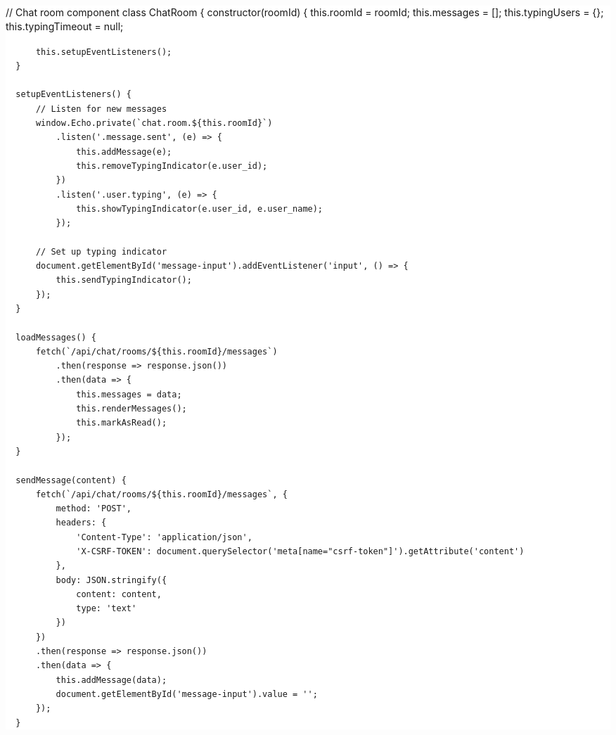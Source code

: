   // Chat room component
  class ChatRoom {
      constructor(roomId) {
          this.roomId = roomId;
          this.messages = [];
          this.typingUsers = {};
          this.typingTimeout = null;
          
          this.setupEventListeners();
      }
      
      setupEventListeners() {
          // Listen for new messages
          window.Echo.private(`chat.room.${this.roomId}`)
              .listen('.message.sent', (e) => {
                  this.addMessage(e);
                  this.removeTypingIndicator(e.user_id);
              })
              .listen('.user.typing', (e) => {
                  this.showTypingIndicator(e.user_id, e.user_name);
              });
          
          // Set up typing indicator
          document.getElementById('message-input').addEventListener('input', () => {
              this.sendTypingIndicator();
          });
      }
      
      loadMessages() {
          fetch(`/api/chat/rooms/${this.roomId}/messages`)
              .then(response => response.json())
              .then(data => {
                  this.messages = data;
                  this.renderMessages();
                  this.markAsRead();
              });
      }
      
      sendMessage(content) {
          fetch(`/api/chat/rooms/${this.roomId}/messages`, {
              method: 'POST',
              headers: {
                  'Content-Type': 'application/json',
                  'X-CSRF-TOKEN': document.querySelector('meta[name="csrf-token"]').getAttribute('content')
              },
              body: JSON.stringify({
                  content: content,
                  type: 'text'
              })
          })
          .then(response => response.json())
          .then(data => {
              this.addMessage(data);
              document.getElementById('message-input').value = '';
          });
      }
      